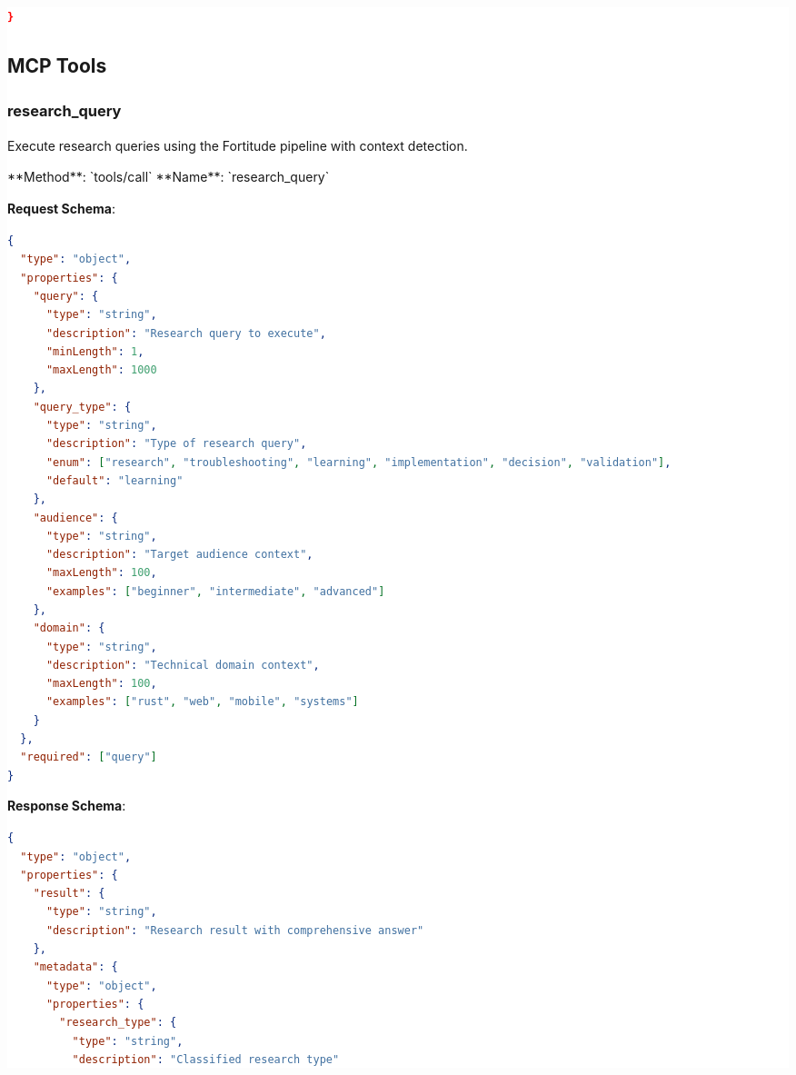 ```json
}
```
</implementation>

## <tools>MCP Tools</tools>

### <tool>research_query</tool>

Execute research queries using the Fortitude pipeline with context detection.

<implementation>
**Method**: `tools/call`
**Name**: `research_query`

**Request Schema**:
```json
{
  "type": "object",
  "properties": {
    "query": {
      "type": "string",
      "description": "Research query to execute",
      "minLength": 1,
      "maxLength": 1000
    },
    "query_type": {
      "type": "string",
      "description": "Type of research query",
      "enum": ["research", "troubleshooting", "learning", "implementation", "decision", "validation"],
      "default": "learning"
    },
    "audience": {
      "type": "string",
      "description": "Target audience context",
      "maxLength": 100,
      "examples": ["beginner", "intermediate", "advanced"]
    },
    "domain": {
      "type": "string",
      "description": "Technical domain context",
      "maxLength": 100,
      "examples": ["rust", "web", "mobile", "systems"]
    }
  },
  "required": ["query"]
}
```

**Response Schema**:
```json
{
  "type": "object",
  "properties": {
    "result": {
      "type": "string",
      "description": "Research result with comprehensive answer"
    },
    "metadata": {
      "type": "object",
      "properties": {
        "research_type": {
          "type": "string",
          "description": "Classified research type"
```